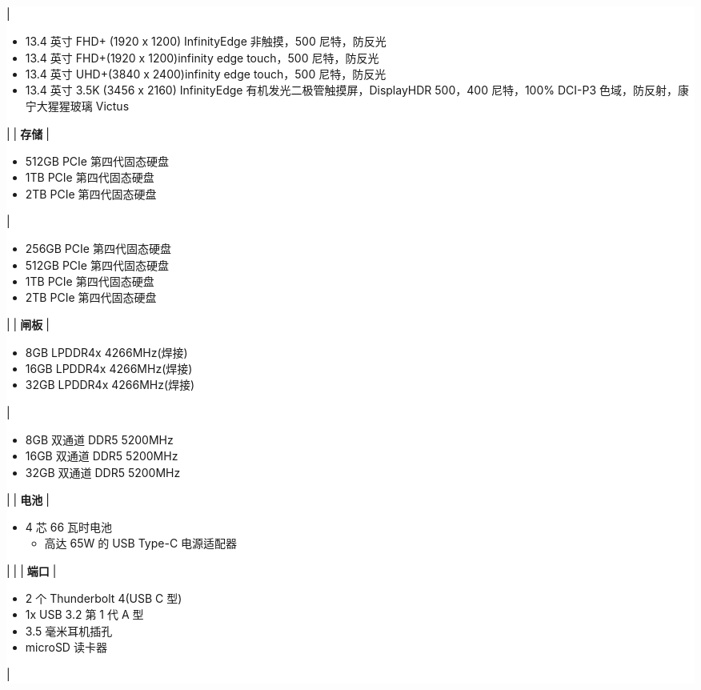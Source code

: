  | 

*   13.4 英寸 FHD+ (1920 x 1200) InfinityEdge 非触摸，500 尼特，防反光
*   13.4 英寸 FHD+(1920 x 1200)infinity edge touch，500 尼特，防反光
*   13.4 英寸 UHD+(3840 x 2400)infinity edge touch，500 尼特，防反光
*   13.4 英寸 3.5K (3456 x 2160) InfinityEdge 有机发光二极管触摸屏，DisplayHDR 500，400 尼特，100% DCI-P3 色域，防反射，康宁大猩猩玻璃 Victus

 |
| **存储** | 

*   512GB PCIe 第四代固态硬盘
*   1TB PCIe 第四代固态硬盘
*   2TB PCIe 第四代固态硬盘

 | 

*   256GB PCIe 第四代固态硬盘
*   512GB PCIe 第四代固态硬盘
*   1TB PCIe 第四代固态硬盘
*   2TB PCIe 第四代固态硬盘

 |
| **闸板** | 

*   8GB LPDDR4x 4266MHz(焊接)
*   16GB LPDDR4x 4266MHz(焊接)
*   32GB LPDDR4x 4266MHz(焊接)

 | 

*   8GB 双通道 DDR5 5200MHz
*   16GB 双通道 DDR5 5200MHz
*   32GB 双通道 DDR5 5200MHz

 |
| **电池** | 

*   4 芯 66 瓦时电池
    *   高达 65W 的 USB Type-C 电源适配器

 |  |
| **端口** | 

*   2 个 Thunderbolt 4(USB C 型)
*   1x USB 3.2 第 1 代 A 型
*   3.5 毫米耳机插孔
*   microSD 读卡器

 | 
